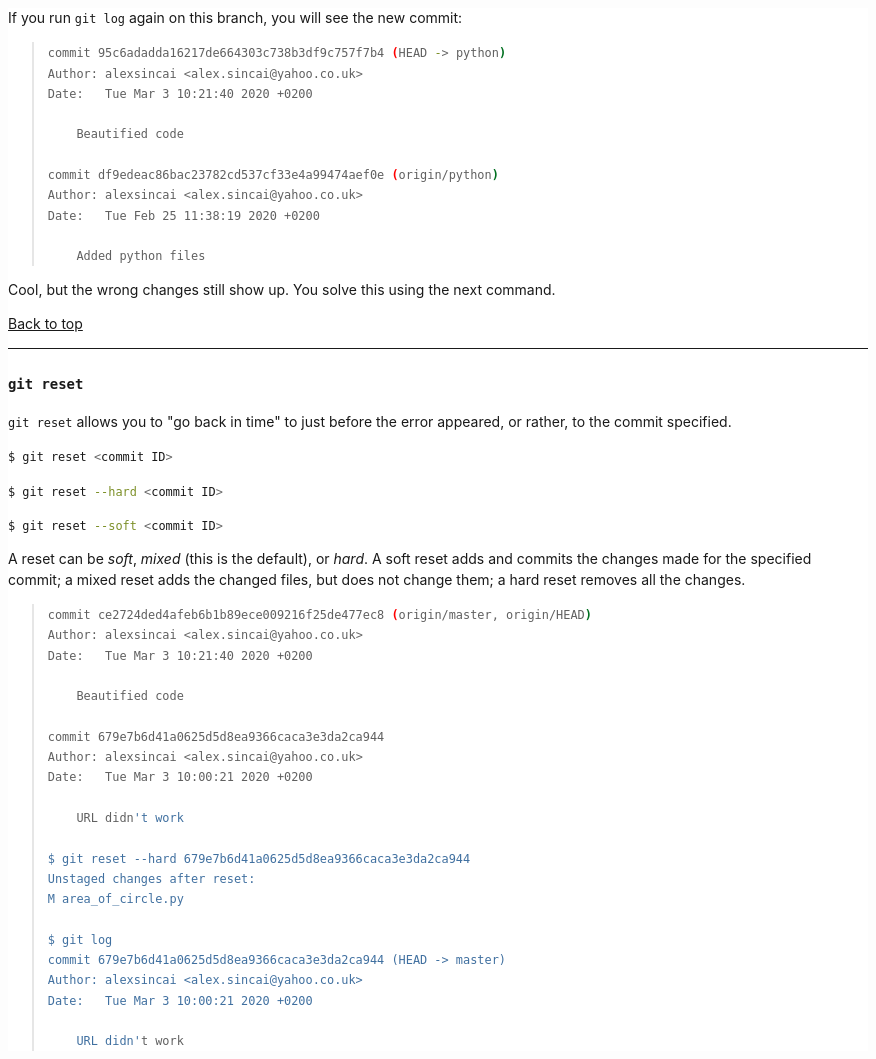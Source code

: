 If you run `git log` again on this branch, you will see the new commit:

> ```bash
> commit 95c6adadda16217de664303c738b3df9c757f7b4 (HEAD -> python)
> Author: alexsincai <alex.sincai@yahoo.co.uk>
> Date:   Tue Mar 3 10:21:40 2020 +0200
> 
>     Beautified code
> 
> commit df9edeac86bac23782cd537cf33e4a99474aef0e (origin/python)
> Author: alexsincai <alex.sincai@yahoo.co.uk>
> Date:   Tue Feb 25 11:38:19 2020 +0200
> 
>     Added python files
> ```

Cool, but the wrong changes still show up. You solve this using the next command.

[Back to top](#git-and-github-basics "to top")

---

### `git reset`

`git reset` allows you to "go back in time" to just before the error appeared, or rather, to the commit specified.

```bash
$ git reset <commit ID>
```

```bash
$ git reset --hard <commit ID>
```

```bash
$ git reset --soft <commit ID>
```

A reset can be *soft*, *mixed* (this is the default), or *hard*. A soft reset adds and commits the changes made for the specified commit; a mixed reset adds the changed files, but does not change them; a hard reset removes all the changes.

> ```bash
> commit ce2724ded4afeb6b1b89ece009216f25de477ec8 (origin/master, origin/HEAD)
> Author: alexsincai <alex.sincai@yahoo.co.uk>
> Date:   Tue Mar 3 10:21:40 2020 +0200
> 
>     Beautified code
> 
> commit 679e7b6d41a0625d5d8ea9366caca3e3da2ca944
> Author: alexsincai <alex.sincai@yahoo.co.uk>
> Date:   Tue Mar 3 10:00:21 2020 +0200
> 
>     URL didn't work
>
> $ git reset --hard 679e7b6d41a0625d5d8ea9366caca3e3da2ca944
> Unstaged changes after reset:
> M	area_of_circle.py
> 
> $ git log
> commit 679e7b6d41a0625d5d8ea9366caca3e3da2ca944 (HEAD -> master)
> Author: alexsincai <alex.sincai@yahoo.co.uk>
> Date:   Tue Mar 3 10:00:21 2020 +0200
> 
>     URL didn't work
> ```
